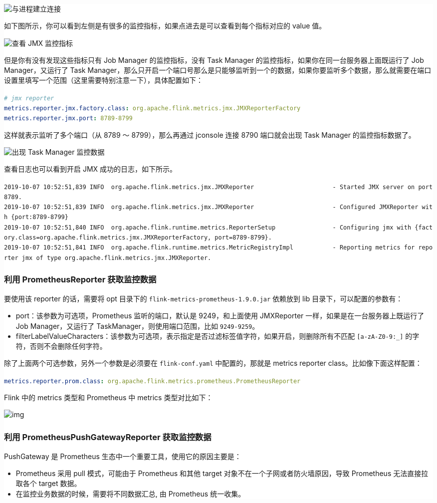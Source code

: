 ![与进程建立连接](http://zhisheng-blog.oss-cn-hangzhou.aliyuncs.com/img/2019-10-03-151723.png)

如下图所示，你可以看到左侧是有很多的监控指标，如果点进去是可以查看到每个指标对应的 value 值。

![查看 JMX 监控指标](http://zhisheng-blog.oss-cn-hangzhou.aliyuncs.com/img/2019-10-03-151128.png)

但是你有没有发现这些指标只有 Job Manager 的监控指标，没有 Task Manager 的监控指标，如果你在同一台服务器上面既运行了 Job Manager，又运行了 Task Manager，那么只开启一个端口号那么是只能够监听到一个的数据，如果你要监听多个数据，那么就需要在端口设置里填写一个范围（这里需要特别注意一下），具体配置如下：

```yaml
# jmx reporter
metrics.reporter.jmx.factory.class: org.apache.flink.metrics.jmx.JMXReporterFactory
metrics.reporter.jmx.port: 8789-8799
```

这样就表示监听了多个端口（从 8789 ～ 8799），那么再通过 jconsole 连接 8790 端口就会出现 Task Manager 的监控指标数据了。

![出现 Task Manager 监控数据](http://zhisheng-blog.oss-cn-hangzhou.aliyuncs.com/img/2019-10-03-155939.png)

查看日志也可以看到开启 JMX 成功的日志，如下所示。

```txt
2019-10-07 10:52:51,839 INFO  org.apache.flink.metrics.jmx.JMXReporter                      - Started JMX server on port 8789.
2019-10-07 10:52:51,839 INFO  org.apache.flink.metrics.jmx.JMXReporter                      - Configured JMXReporter with {port:8789-8799}
2019-10-07 10:52:51,840 INFO  org.apache.flink.runtime.metrics.ReporterSetup                - Configuring jmx with {factory.class=org.apache.flink.metrics.jmx.JMXReporterFactory, port=8789-8799}.
2019-10-07 10:52:51,841 INFO  org.apache.flink.runtime.metrics.MetricRegistryImpl           - Reporting metrics for reporter jmx of type org.apache.flink.metrics.jmx.JMXReporter.
```

### 利用 PrometheusReporter 获取监控数据

要使用该 reporter 的话，需要将 opt 目录下的 `flink-metrics-prometheus-1.9.0.jar` 依赖放到 lib 目录下，可以配置的参数有：

- port：该参数为可选项，Prometheus 监听的端口，默认是 9249，和上面使用 JMXReporter 一样，如果是在一台服务器上既运行了 Job Manager，又运行了 TaskManager，则使用端口范围，比如 `9249-9259`。
- filterLabelValueCharacters：该参数为可选项，表示指定是否过滤标签值字符，如果开启，则删除所有不匹配 `[a-zA-Z0-9:_]` 的字符，否则不会删除任何字符。

除了上面两个可选参数，另外一个参数是必须要在 `flink-conf.yaml` 中配置的，那就是 metrics reporter class。比如像下面这样配置：

```yaml
metrics.reporter.prom.class: org.apache.flink.metrics.prometheus.PrometheusReporter
```

Flink 中的 metrics 类型和 Prometheus 中 metrics 类型对比如下：

![img](http://zhisheng-blog.oss-cn-hangzhou.aliyuncs.com/img/2019-10-04-033753.png)

### 利用 PrometheusPushGatewayReporter 获取监控数据

PushGateway 是 Prometheus 生态中一个重要工具，使用它的原因主要是：

- Prometheus 采用 pull 模式，可能由于 Prometheus 和其他 target 对象不在一个子网或者防火墙原因，导致 Prometheus 无法直接拉取各个 target 数据。
- 在监控业务数据的时候，需要将不同数据汇总, 由 Prometheus 统一收集。
